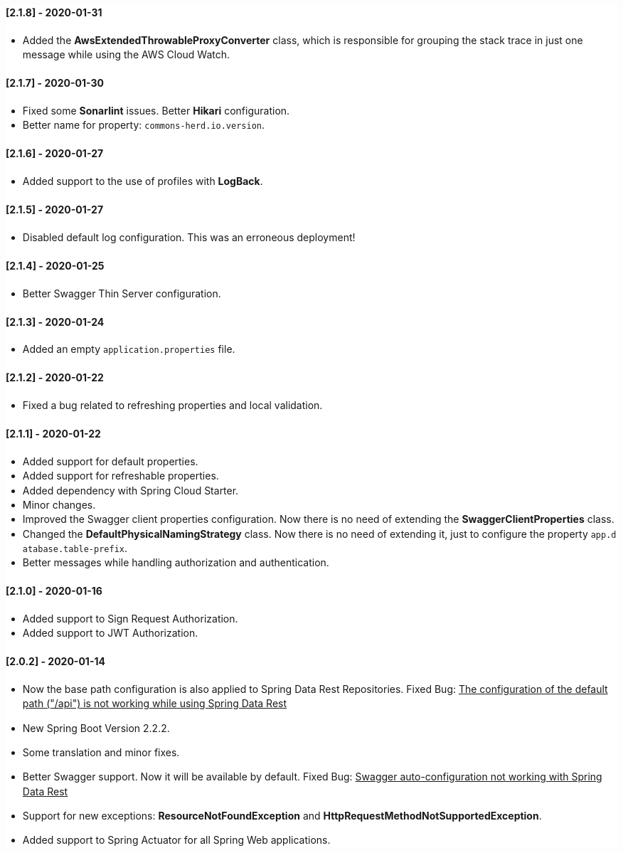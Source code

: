 #### [2.1.8] - 2020-01-31
- Added the **AwsExtendedThrowableProxyConverter** class, which is responsible for grouping the stack trace
  in just one message while using the AWS Cloud Watch.

#### [2.1.7] - 2020-01-30
- Fixed some **Sonarlint** issues. Better **Hikari** configuration.
- Better name for property: `commons-herd.io.version`.

#### [2.1.6] - 2020-01-27
- Added support to the use of profiles with **LogBack**.

#### [2.1.5] - 2020-01-27
- Disabled default log configuration. This was an erroneous deployment!

#### [2.1.4] - 2020-01-25
- Better Swagger Thin Server configuration.

#### [2.1.3] - 2020-01-24
- Added an empty `application.properties` file.

#### [2.1.2] - 2020-01-22
- Fixed a bug related to refreshing properties and local validation.

#### [2.1.1] - 2020-01-22
- Added support for default properties.
- Added support for refreshable properties.
- Added dependency with Spring Cloud Starter.
- Minor changes.
- Improved the Swagger client properties configuration. Now there is no need of extending
  the **SwaggerClientProperties** class.
- Changed the **DefaultPhysicalNamingStrategy** class. Now there is no need of extending it,
  just to configure the property `app.database.table-prefix`.
- Better messages while handling authorization and authentication.

#### [2.1.0] - 2020-01-16
- Added support to Sign Request Authorization.
- Added support to JWT Authorization.

#### [2.0.2] - 2020-01-14
- Now the base path configuration is also applied to Spring Data Rest Repositories.
  Fixed Bug: [The configuration of the default path ("/api") is not working
  while using Spring Data Rest](https://github.com/desiderati/springbloom/issues/2)

- New Spring Boot Version 2.2.2.
- Some translation and minor fixes.
- Better Swagger support. Now it will be available by default.
  Fixed Bug: [Swagger auto-configuration not working
  with Spring Data Rest](https://github.com/desiderati/springbloom/issues/4)

- Support for new exceptions: **ResourceNotFoundException** and **HttpRequestMethodNotSupportedException**.
- Added support to Spring Actuator for all Spring Web applications.
